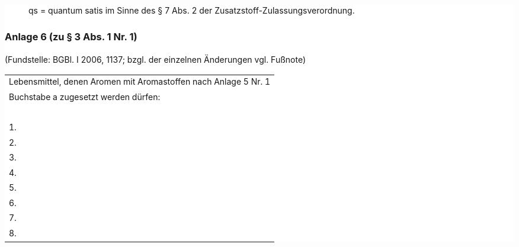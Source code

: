 <dd>qs = quantum satis im Sinne des § 7 Abs. 2 der Zusatzstoff-Zulassungsverordnung.
</dd>
</dl></td>
</tr>
</tbody>
</table>

### Anlage 6 (zu § 3 Abs. 1 Nr. 1)

(Fundstelle: BGBl. I 2006, 1137;
bzgl. der einzelnen Änderungen vgl. Fußnote)

|                                                                 |
|-----------------------------------------------------------------|
| Lebensmittel, denen Aromen mit Aromastoffen nach Anlage 5 Nr. 1 |
| Buchstabe a zugesetzt werden dürfen:                            |
|                                                                 |
| 1.                                                              |
| 2.                                                              |
| 3.                                                              |
| 4.                                                              |
| 5.                                                              |
| 6.                                                              |
| 7.                                                              |
| 8.                                                              |


